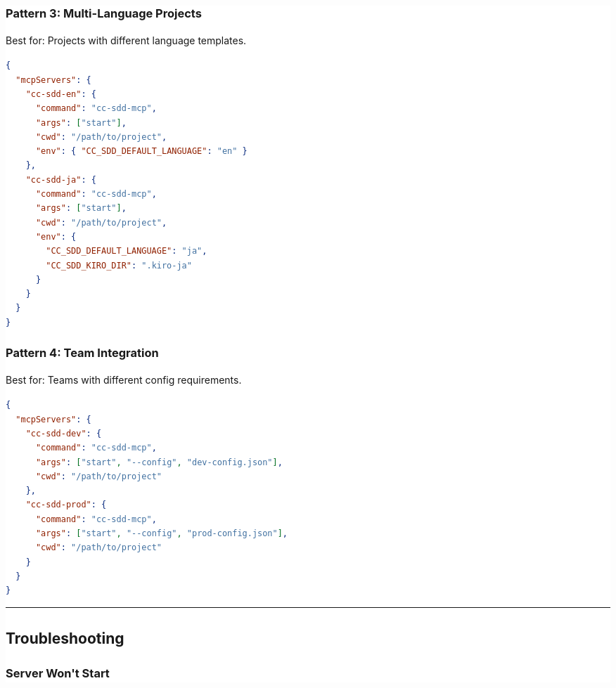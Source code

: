 ### Pattern 3: Multi-Language Projects

Best for: Projects with different language templates.

```json
{
  "mcpServers": {
    "cc-sdd-en": {
      "command": "cc-sdd-mcp",
      "args": ["start"],
      "cwd": "/path/to/project",
      "env": { "CC_SDD_DEFAULT_LANGUAGE": "en" }
    },
    "cc-sdd-ja": {
      "command": "cc-sdd-mcp",
      "args": ["start"],
      "cwd": "/path/to/project",
      "env": {
        "CC_SDD_DEFAULT_LANGUAGE": "ja",
        "CC_SDD_KIRO_DIR": ".kiro-ja"
      }
    }
  }
}
```

### Pattern 4: Team Integration

Best for: Teams with different config requirements.

```json
{
  "mcpServers": {
    "cc-sdd-dev": {
      "command": "cc-sdd-mcp",
      "args": ["start", "--config", "dev-config.json"],
      "cwd": "/path/to/project"
    },
    "cc-sdd-prod": {
      "command": "cc-sdd-mcp",
      "args": ["start", "--config", "prod-config.json"],
      "cwd": "/path/to/project"
    }
  }
}
```

---

## Troubleshooting

### Server Won't Start
